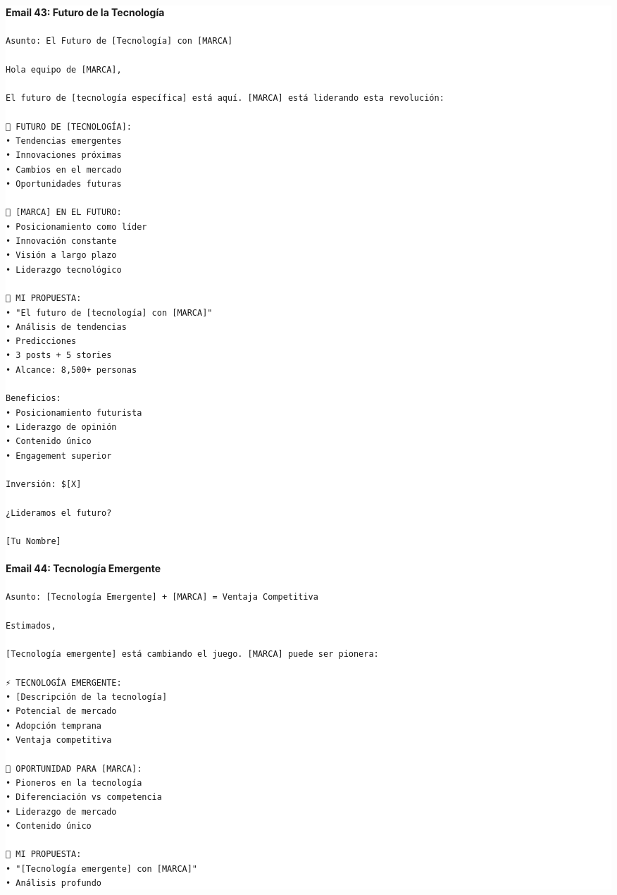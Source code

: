 
#### **Email 43: Futuro de la Tecnología**
```
Asunto: El Futuro de [Tecnología] con [MARCA]

Hola equipo de [MARCA],

El futuro de [tecnología específica] está aquí. [MARCA] está liderando esta revolución:

🔮 FUTURO DE [TECNOLOGÍA]:
• Tendencias emergentes
• Innovaciones próximas
• Cambios en el mercado
• Oportunidades futuras

🎯 [MARCA] EN EL FUTURO:
• Posicionamiento como líder
• Innovación constante
• Visión a largo plazo
• Liderazgo tecnológico

🚀 MI PROPUESTA:
• "El futuro de [tecnología] con [MARCA]"
• Análisis de tendencias
• Predicciones
• 3 posts + 5 stories
• Alcance: 8,500+ personas

Beneficios:
• Posicionamiento futurista
• Liderazgo de opinión
• Contenido único
• Engagement superior

Inversión: $[X]

¿Lideramos el futuro?

[Tu Nombre]
```


#### **Email 44: Tecnología Emergente**
```
Asunto: [Tecnología Emergente] + [MARCA] = Ventaja Competitiva

Estimados,

[Tecnología emergente] está cambiando el juego. [MARCA] puede ser pionera:

⚡ TECNOLOGÍA EMERGENTE:
• [Descripción de la tecnología]
• Potencial de mercado
• Adopción temprana
• Ventaja competitiva

🎯 OPORTUNIDAD PARA [MARCA]:
• Pioneros en la tecnología
• Diferenciación vs competencia
• Liderazgo de mercado
• Contenido único

🚀 MI PROPUESTA:
• "[Tecnología emergente] con [MARCA]"
• Análisis profundo
```